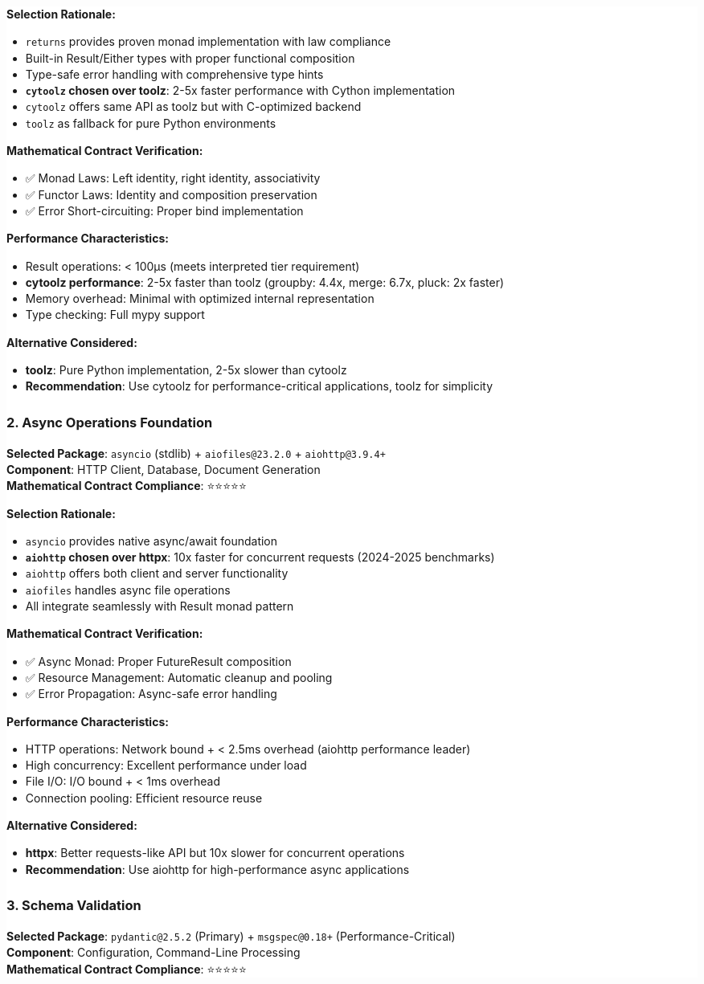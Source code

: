 **Selection Rationale:**
- `returns` provides proven monad implementation with law compliance
- Built-in Result/Either types with proper functional composition
- Type-safe error handling with comprehensive type hints
- **`cytoolz` chosen over toolz**: 2-5x faster performance with Cython implementation
- `cytoolz` offers same API as toolz but with C-optimized backend
- `toolz` as fallback for pure Python environments

**Mathematical Contract Verification:**
- ✅ Monad Laws: Left identity, right identity, associativity
- ✅ Functor Laws: Identity and composition preservation
- ✅ Error Short-circuiting: Proper bind implementation

**Performance Characteristics:**
- Result operations: < 100μs (meets interpreted tier requirement)
- **cytoolz performance**: 2-5x faster than toolz (groupby: 4.4x, merge: 6.7x, pluck: 2x faster)
- Memory overhead: Minimal with optimized internal representation
- Type checking: Full mypy support

**Alternative Considered:**
- **toolz**: Pure Python implementation, 2-5x slower than cytoolz
- **Recommendation**: Use cytoolz for performance-critical applications, toolz for simplicity

### 2. Async Operations Foundation

**Selected Package**: `asyncio` (stdlib) + `aiofiles@23.2.0` + `aiohttp@3.9.4+`  
**Component**: HTTP Client, Database, Document Generation  
**Mathematical Contract Compliance**: ⭐⭐⭐⭐⭐

**Selection Rationale:**
- `asyncio` provides native async/await foundation
- **`aiohttp` chosen over httpx**: 10x faster for concurrent requests (2024-2025 benchmarks)
- `aiohttp` offers both client and server functionality
- `aiofiles` handles async file operations
- All integrate seamlessly with Result monad pattern

**Mathematical Contract Verification:**
- ✅ Async Monad: Proper FutureResult composition
- ✅ Resource Management: Automatic cleanup and pooling
- ✅ Error Propagation: Async-safe error handling

**Performance Characteristics:**
- HTTP operations: Network bound + < 2.5ms overhead (aiohttp performance leader)
- High concurrency: Excellent performance under load
- File I/O: I/O bound + < 1ms overhead
- Connection pooling: Efficient resource reuse

**Alternative Considered:**
- **httpx**: Better requests-like API but 10x slower for concurrent operations
- **Recommendation**: Use aiohttp for high-performance async applications

### 3. Schema Validation

**Selected Package**: `pydantic@2.5.2` (Primary) + `msgspec@0.18+` (Performance-Critical)  
**Component**: Configuration, Command-Line Processing  
**Mathematical Contract Compliance**: ⭐⭐⭐⭐⭐
